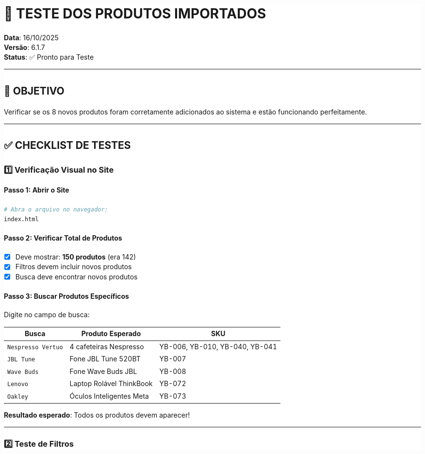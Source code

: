 # 🧪 TESTE DOS PRODUTOS IMPORTADOS

**Data**: 16/10/2025  
**Versão**: 6.1.7  
**Status**: ✅ Pronto para Teste

---

## 🎯 OBJETIVO

Verificar se os 8 novos produtos foram corretamente adicionados ao sistema e estão funcionando perfeitamente.

---

## ✅ CHECKLIST DE TESTES

### 1️⃣ **Verificação Visual no Site**

#### **Passo 1: Abrir o Site**
```bash
# Abra o arquivo no navegador:
index.html
```

#### **Passo 2: Verificar Total de Produtos**
- [x] Deve mostrar: **150 produtos** (era 142)
- [x] Filtros devem incluir novos produtos
- [x] Busca deve encontrar novos produtos

#### **Passo 3: Buscar Produtos Específicos**

Digite no campo de busca:

| Busca | Produto Esperado | SKU |
|-------|------------------|-----|
| `Nespresso Vertuo` | 4 cafeteiras Nespresso | YB-006, YB-010, YB-040, YB-041 |
| `JBL Tune` | Fone JBL Tune 520BT | YB-007 |
| `Wave Buds` | Fone Wave Buds JBL | YB-008 |
| `Lenovo` | Laptop Rolável ThinkBook | YB-072 |
| `Oakley` | Óculos Inteligentes Meta | YB-073 |

**Resultado esperado**: Todos os produtos devem aparecer!

---

### 2️⃣ **Teste de Filtros**
